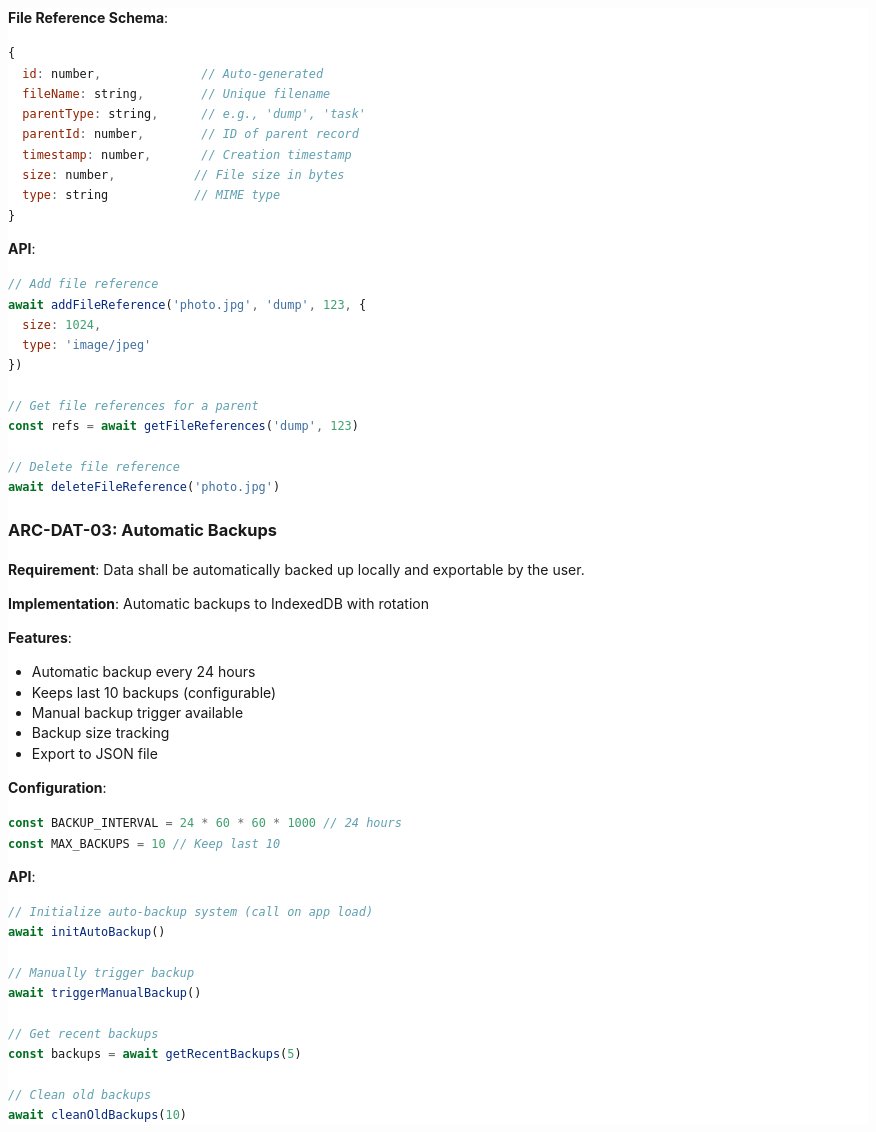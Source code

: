 **File Reference Schema**:

```javascript
{
  id: number,              // Auto-generated
  fileName: string,        // Unique filename
  parentType: string,      // e.g., 'dump', 'task'
  parentId: number,        // ID of parent record
  timestamp: number,       // Creation timestamp
  size: number,           // File size in bytes
  type: string            // MIME type
}
```

**API**:

```javascript
// Add file reference
await addFileReference('photo.jpg', 'dump', 123, {
  size: 1024,
  type: 'image/jpeg'
})

// Get file references for a parent
const refs = await getFileReferences('dump', 123)

// Delete file reference
await deleteFileReference('photo.jpg')
```

### ARC-DAT-03: Automatic Backups

**Requirement**: Data shall be automatically backed up locally and exportable by the user.

**Implementation**: Automatic backups to IndexedDB with rotation

**Features**:

- Automatic backup every 24 hours
- Keeps last 10 backups (configurable)
- Manual backup trigger available
- Backup size tracking
- Export to JSON file

**Configuration**:

```javascript
const BACKUP_INTERVAL = 24 * 60 * 60 * 1000 // 24 hours
const MAX_BACKUPS = 10 // Keep last 10
```

**API**:

```javascript
// Initialize auto-backup system (call on app load)
await initAutoBackup()

// Manually trigger backup
await triggerManualBackup()

// Get recent backups
const backups = await getRecentBackups(5)

// Clean old backups
await cleanOldBackups(10)
```
